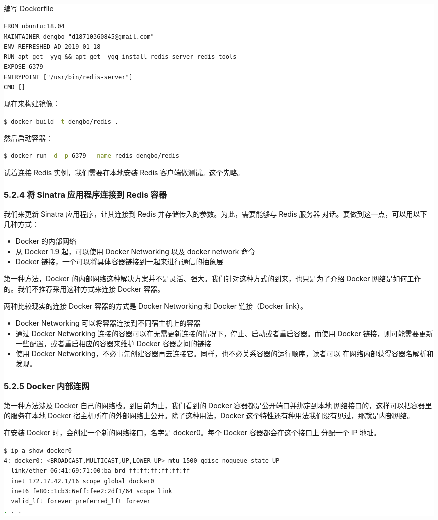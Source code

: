编写 Dockerfile

```
FROM ubuntu:18.04
MAINTAINER dengbo "d18710360845@gmail.com"
ENV REFRESHED_AD 2019-01-18
RUN apt-get -yyq && apt-get -yqq install redis-server redis-tools
EXPOSE 6379
ENTRYPOINT ["/usr/bin/redis-server"]
CMD []
```   

现在来构建镜像：   

```bash
$ docker build -t dengbo/redis .
```   

然后启动容器：   

```bash
$ docker run -d -p 6379 --name redis dengbo/redis
```    

试着连接 Redis 实例，我们需要在本地安装 Redis 客户端做测试。这个先略。   

### 5.2.4 将 Sinatra 应用程序连接到 Redis 容器

我们来更新 Sinatra 应用程序，让其连接到 Redis 并存储传入的参数。为此，需要能够与 Redis 服务器
对话。要做到这一点，可以用以下几种方式：   

- Docker 的内部网络
- 从 Docker 1.9 起，可以使用 Docker Networking 以及 docker network 命令
- Docker 链接，一个可以将具体容器链接到一起来进行通信的抽象层    

第一种方法，Docker 的内部网络这种解决方案并不是灵活、强大。我们针对这种方式的到来，也只是为了介绍
Docker 网络是如何工作的。我们不推荐采用这种方式来连接 Docker 容器。   

两种比较现实的连接 Docker 容器的方式是 Docker Networking 和 Docker 链接（Docker link）。

- Docker Networking 可以将容器连接到不同宿主机上的容器
- 通过 Docker Networking 连接的容器可以在无需更新连接的情况下，停止、启动或者重启容器。而使用
Docker 链接，则可能需要更新一些配置，或者重启相应的容器来维护 Docker 容器之间的链接
- 使用 Docker Networking，不必事先创建容器再去连接它。同样，也不必关系容器的运行顺序，读者可以
在网络内部获得容器名解析和发现。      

### 5.2.5 Docker 内部连网

第一种方法涉及 Docker 自己的网络栈。到目前为止，我们看到的 Docker 容器都是公开端口并绑定到本地
网络接口的，这样可以把容器里的服务在本地 Docker 宿主机所在的外部网络上公开。除了这种用法，Docker
这个特性还有种用法我们没有见过，那就是内部网络。   

在安装 Docker 时，会创建一个新的网络接口，名字是 docker0。每个 Docker 容器都会在这个接口上
分配一个 IP 地址。    

```bash
$ ip a show docker0
4: docker0: <BROADCAST,MULTICAST,UP,LOWER_UP> mtu 1500 qdisc noqueue state UP
  link/ether 06:41:69:71:00:ba brd ff:ff:ff:ff:ff:ff
  inet 172.17.42.1/16 scope global docker0
  inet6 fe80::1cb3:6eff:fee2:2df1/64 scope link
  valid_lft forever preferred_lft forever
. . .
```   
